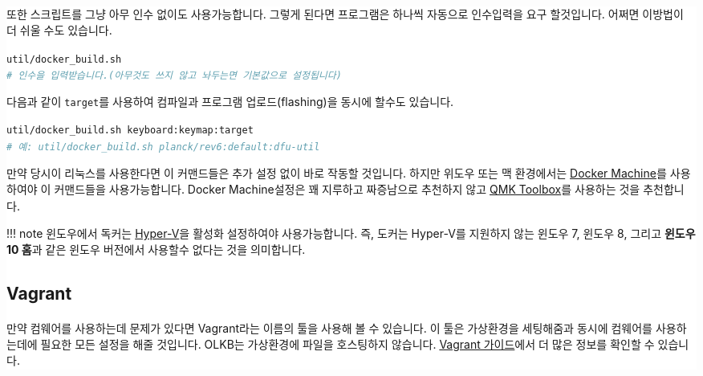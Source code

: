 
또한 스크립트를 그냥 아무 인수 없이도 사용가능합니다. 그렇게 된다면 프로그램은 하나씩 자동으로 인수입력을 요구 할것입니다. 어쩌면 이방법이 더 쉬울 수도 있습니다.
```bash
util/docker_build.sh
# 인수을 입력받습니다.(아무것도 쓰지 않고 놔두는면 기본값으로 설정됩니다)
```

다음과 같이 `target`를 사용하여 컴파일과 프로그램 업로드(flashing)을 동시에 할수도 있습니다.
```bash
util/docker_build.sh keyboard:keymap:target
# 예: util/docker_build.sh planck/rev6:default:dfu-util
```
만약 당시이 리눅스를 사용한다면 이 커맨드들은 추가 설정 없이 바로 작동할 것입니다. 하지만 위도우 또는 맥 환경에서는 [Docker Machine](http://gw.tnode.com/docker/docker-machine-with-usb-support-on-windows-macos/)를 사용하여야 이 커맨드들을 사용가능합니다. Docker Machine설정은 꽤 지루하고 짜증남으로 추천하지 않고 [QMK Toolbox](https://github.com/qmk/qmk_toolbox)를 사용하는 것을 추천합니다.

!!! note
    윈도우에서 독커는 [Hyper-V](https://docs.microsoft.com/en-us/virtualization/hyper-v-on-windows/quick-start/enable-hyper-v)을 활성화 설정하여야 사용가능합니다. 즉, 도커는 Hyper-V를 지원하지 않는 윈도우 7, 윈도우 8, 그리고 **윈도우 10 홈**과 같은 윈도우 버전에서 사용할수 없다는 것을 의미합니다.

## Vagrant
만약 컴웨어를 사용하는데 문제가 있다면 Vagrant라는 이름의 툴을 사용해 볼 수 있습니다. 이 툴은 가상환경을 세팅해줌과 동시에 컴웨어를 사용하는데에 필요한 모든 설정을 해줄 것입니다. OLKB는 가상환경에 파일을 호스팅하지 않습니다. [Vagrant 가이드](getting_started_vagrant.md)에서 더 많은 정보를 확인할 수 있습니다.
